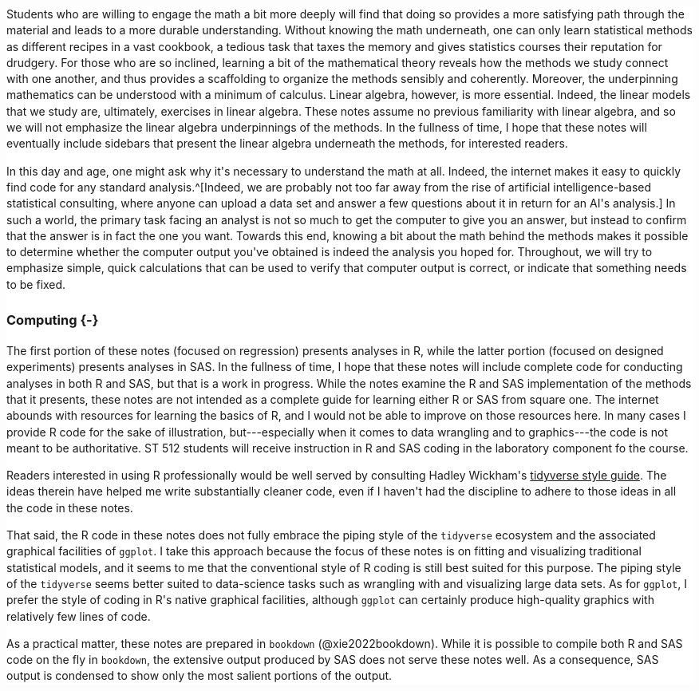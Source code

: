 Students who are willing to engage the math a bit more deeply will find that doing so provides a more satisfying path through the material and leads to a more durable understanding.  Without knowing the math underneath, one can only learn statistical methods as different recipes in a vast cookbook, a tedious task that taxes the memory and gives statistics courses their reputation for drudgery.  For those who are so inclined, learning a bit of the mathematical theory reveals how the methods we study connect with one another, and thus provides a scaffolding to organize the methods sensibly and coherently.  Moreover, the underpinning mathematics can be understood with a minimum of calculus.  Linear algebra, however, is more essential.  Indeed, the linear models that we study are, ultimately, exercises in linear algebra.  These notes assume no previous familiarity with linear algebra, and so we will not emphasize the linear algebra underpinnings of the methods.  In the fullness of time, I hope that these notes will eventually include sidebars that present the linear algebra underneath the methods, for interested readers.

In this day and age, one might ask why it's necessary to understand the math at all.  Indeed, the internet makes it easy to quickly find code for any standard analysis.^[Indeed, we are probably not too far away from the rise of artificial intelligence-based statistical consulting, where anyone can upload a data set and answer a few questions about it in return for an AI's analysis.]  In such a world, the primary task facing an analyst is not so much to get the computer to give you an answer, but instead to confirm that the answer is in fact the one you want. Towards this end, knowing a bit about the math behind the methods makes it possible to determine whether the computer output you've obtained is indeed the analysis you hoped for.  Throughout, we will try to emphasize simple, quick calculations that can be used to verify that computer output is correct, or indicate that something needs to be fixed.

### Computing {-}

The first portion of these notes (focused on regression) presents analyses in R, while the latter portion (focused on designed experiments) presents analyses in SAS.  In the fullness of time, I hope that these notes will include complete code for conducting analyses in both R and SAS, but that is a work in progress.  While the notes examine the R and SAS implementation of the methods that it presents, these notes are not intended as a complete guide for learning either R or SAS from square one.  The internet abounds with resources for learning the basics of R, and I would not be able to improve on those resources here.  In many cases I provide R code for the sake of illustration, but---especially when it comes to data wrangling and to graphics---the code is not meant to be authoritative. ST 512 students will receive instruction in R and SAS coding in the laboratory component fo the course.

Readers interested in using R professionally would be well served by consulting Hadley Wickham's [tidyverse style guide](https://style.tidyverse.org/).  The ideas therein have helped me write substantially cleaner code, even if I haven't had the discipline to adhere to those ideas in all the code in these notes.  

That said, the R code in these notes does not fully embrace the piping style of the `tidyverse` ecosystem and the associated graphical facilities of `ggplot`.  I take this approach because the focus of these notes is on fitting and visualizing traditional statistical models, and it seems to me that the conventional style of R coding is still best suited for this purpose.  The piping style of the `tidyverse` seems better suited to data-science tasks such as wrangling with and visualizing large data sets.  As for `ggplot`, I prefer the style of coding in R's native graphical facilities, although `ggplot` can certainly produce high-quality graphics with relatively few lines of code.

As a practical matter, these notes are prepared in `bookdown` (@xie2022bookdown).  While it is possible to compile both R and SAS code on the fly in `bookdown`, the extensive output produced by SAS does not serve these notes well.  As a consequence, SAS output is condensed to show only the most salient portions of the output.

